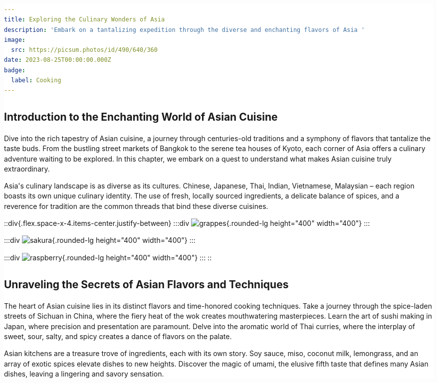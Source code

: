 ```yaml
---
title: Exploring the Culinary Wonders of Asia
description: 'Embark on a tantalizing expedition through the diverse and enchanting flavors of Asia '
image:
  src: https://picsum.photos/id/490/640/360
date: 2023-08-25T00:00:00.000Z
badge:
  label: Cooking
---
```


## Introduction to the Enchanting World of Asian Cuisine

Dive into the rich tapestry of Asian cuisine, a journey through centuries-old traditions and a symphony of flavors that tantalize the taste buds. From the bustling street markets of Bangkok to the serene tea houses of Kyoto, each corner of Asia offers a culinary adventure waiting to be explored. In this chapter, we embark on a quest to understand what makes Asian cuisine truly extraordinary.

Asia's culinary landscape is as diverse as its cultures. Chinese, Japanese, Thai, Indian, Vietnamese, Malaysian – each region boasts its own unique culinary identity. The use of fresh, locally sourced ingredients, a delicate balance of spices, and a reverence for tradition are the common threads that bind these diverse cuisines.

::div{.flex.space-x-4.items-center.justify-between}
  :::div
  ![grappes](https://picsum.photos/id/75/400/400){.rounded-lg height="400" width="400"}
  :::

  :::div
  ![sakura](https://picsum.photos/id/82/400/400){.rounded-lg height="400" width="400"}
  :::

  :::div
  ![raspberry](https://picsum.photos/id/102/400/400){.rounded-lg height="400" width="400"}
  :::
::

## Unraveling the Secrets of Asian Flavors and Techniques

The heart of Asian cuisine lies in its distinct flavors and time-honored cooking techniques. Take a journey through the spice-laden streets of Sichuan in China, where the fiery heat of the wok creates mouthwatering masterpieces. Learn the art of sushi making in Japan, where precision and presentation are paramount. Delve into the aromatic world of Thai curries, where the interplay of sweet, sour, salty, and spicy creates a dance of flavors on the palate.

Asian kitchens are a treasure trove of ingredients, each with its own story. Soy sauce, miso, coconut milk, lemongrass, and an array of exotic spices elevate dishes to new heights. Discover the magic of umami, the elusive fifth taste that defines many Asian dishes, leaving a lingering and savory sensation.
